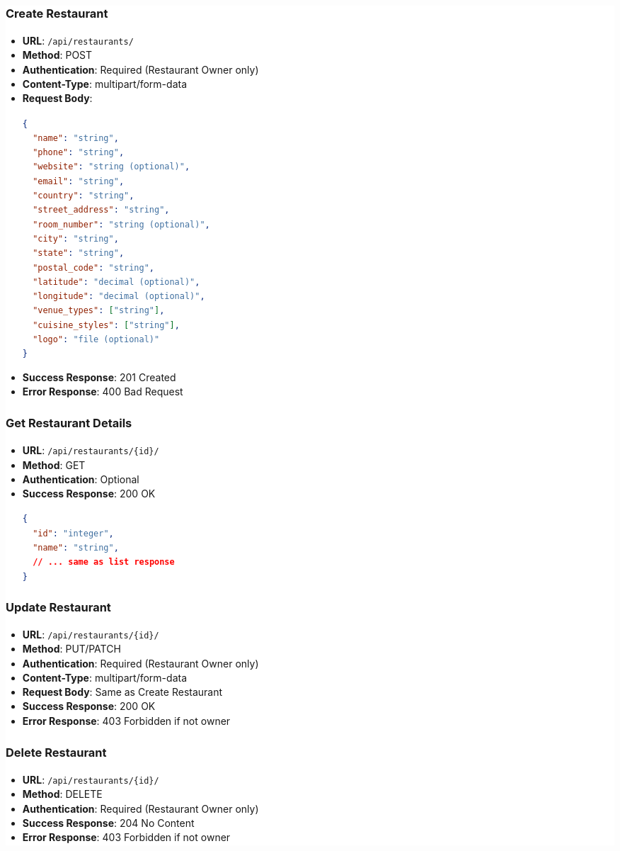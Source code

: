 ### Create Restaurant
- **URL**: `/api/restaurants/`
- **Method**: POST
- **Authentication**: Required (Restaurant Owner only)
- **Content-Type**: multipart/form-data
- **Request Body**:
  ```json
  {
    "name": "string",
    "phone": "string",
    "website": "string (optional)",
    "email": "string",
    "country": "string",
    "street_address": "string",
    "room_number": "string (optional)",
    "city": "string",
    "state": "string",
    "postal_code": "string",
    "latitude": "decimal (optional)",
    "longitude": "decimal (optional)",
    "venue_types": ["string"],
    "cuisine_styles": ["string"],
    "logo": "file (optional)"
  }
  ```
- **Success Response**: 201 Created
- **Error Response**: 400 Bad Request

### Get Restaurant Details
- **URL**: `/api/restaurants/{id}/`
- **Method**: GET
- **Authentication**: Optional
- **Success Response**: 200 OK
  ```json
  {
    "id": "integer",
    "name": "string",
    // ... same as list response
  }
  ```

### Update Restaurant
- **URL**: `/api/restaurants/{id}/`
- **Method**: PUT/PATCH
- **Authentication**: Required (Restaurant Owner only)
- **Content-Type**: multipart/form-data
- **Request Body**: Same as Create Restaurant
- **Success Response**: 200 OK
- **Error Response**: 403 Forbidden if not owner

### Delete Restaurant
- **URL**: `/api/restaurants/{id}/`
- **Method**: DELETE
- **Authentication**: Required (Restaurant Owner only)
- **Success Response**: 204 No Content
- **Error Response**: 403 Forbidden if not owner
